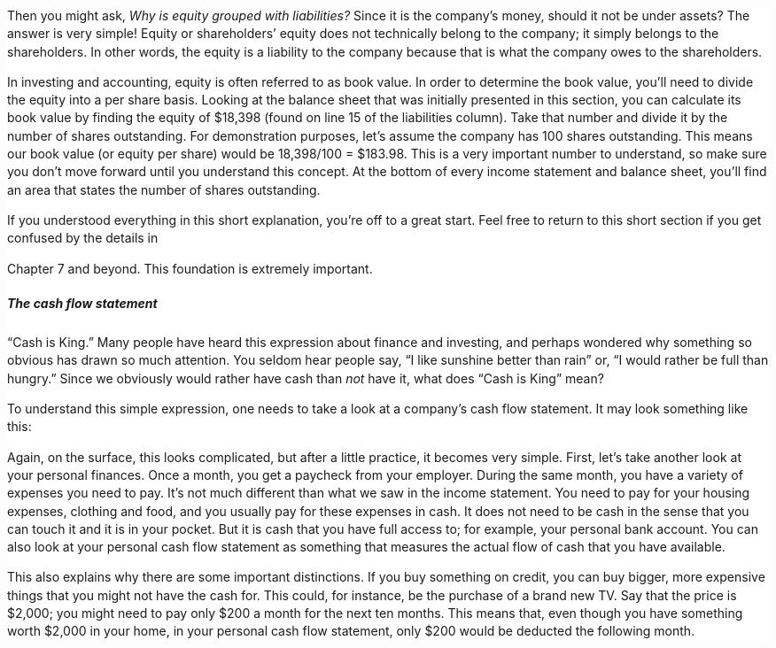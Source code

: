 Then	 you	 might	 ask,	 _Why	 is	 equity	 grouped	 with	 liabilities?_ Since	 it	 is	 the
company’s	money,	should	it	not	be	under	assets?	The	answer	is	very	simple!
Equity	or	shareholders’	equity	does	not	technically	belong	to	the	company;	it
simply	belongs	to	the	shareholders.	In	other	words,	the	equity	is	a	liability	to	the
company	because	that	is	what	the	company	owes	to	the	shareholders.

In	investing	and	accounting,	equity	is	often	referred	to	as	book	value.	In	order	to
determine	the	book	value,	you’ll	need	to	divide	the	equity	into	a	per	share	basis.
Looking	at	the	balance	sheet	that	was	initially	presented	in	this	section,	you	can
calculate	its	book	value	by	finding	the	equity	of	$18,398	(found	on	line	15	of	the
liabilities	 column).	 Take	 that	 number	 and	 divide	 it	 by	 the	 number	 of	 shares
outstanding.	 For	 demonstration	 purposes,	 let’s	 assume	 the	 company	 has	 100
shares	outstanding.	This	means	our	book	value	(or	equity	per	share)	would	be
18,398/100	=	$183.98.	This	is	a	very	important	number	to	understand,	so	make
sure	you	don’t	move	forward	until	you	understand	this	concept.	At	the	bottom	of
every	 income	 statement	 and	 balance	 sheet,	 you’ll	 find	 an	 area	 that	 states	 the
number	of	shares	outstanding.

If	you	understood	everything	in	this	short	explanation,	you’re	off	to	a	great	start.
Feel	 free	 to	 return	 to	 this	 short	 section	 if	 you	 get	 confused	 by	 the	 details	 in


Chapter	7	and	beyond.	This	foundation	is	extremely	important.

##### The	cash	flow	statement

“Cash	 is	 King.”	 Many	 people	 have	 heard	 this	 expression	 about	 finance	 and
investing,	and	perhaps	wondered	why	something	so	obvious	has	drawn	so	much
attention.	You	seldom	hear	people	say,	“I	like	sunshine	better	than	rain”	or,	“I
would	rather	be	full	than	hungry.”	Since	we	obviously	would	rather	have	cash
than	 _not_ 	have	it,	what	does	“Cash	is	King”	mean?

To	understand	this	simple	expression,	one	needs	to	take	a	look	at	a	company’s
cash	flow	statement.	It	may	look	something	like	this:



Again,	 on	 the	 surface,	 this	 looks	 complicated,	 but	 after	 a	 little	 practice,	 it
becomes	very	simple.	First,	let’s	take	another	look	at	your	personal	finances.
Once	a	month,	you	get	a	paycheck	from	your	employer.	During	the	same	month,
you	have	a	variety	of	expenses	you	need	to	pay.	It’s	not	much	different	than
what	 we	 saw	 in	 the	 income	 statement.	 You	 need	 to	 pay	 for	 your	 housing
expenses,	clothing	and	food,	and	you	usually	pay	for	these	expenses	in	cash.	It
does	not	need	to	be	cash	in	the	sense	that	you	can	touch	it	and	it	is	in	your
pocket.	But	it	is	cash	that	you	have	full	access	to;	for	example,	your	personal
bank	 account.	 You	 can	 also	 look	 at	 your	 personal	 cash	 flow	 statement	 as
something	that	measures	the	actual	flow	of	cash	that	you	have	available.

This	 also	 explains	 why	 there	 are	 some	 important	 distinctions.	 If	 you	 buy
something	on	credit,	you	can	buy	bigger,	more	expensive	things	that	you	might
not	have	the	cash	for.	This	could,	for	instance,	be	the	purchase	of	a	brand	new
TV.	Say	that	the	price	is	$2,000;	you	might	need	to	pay	only	$200	a	month	for
the	next	ten	months.	This	means	that,	even	though	you	have	something	worth
$2,000	in	your	home,	in	your	personal	cash	flow	statement,	only	$200	would	be
deducted	the	following	month.
